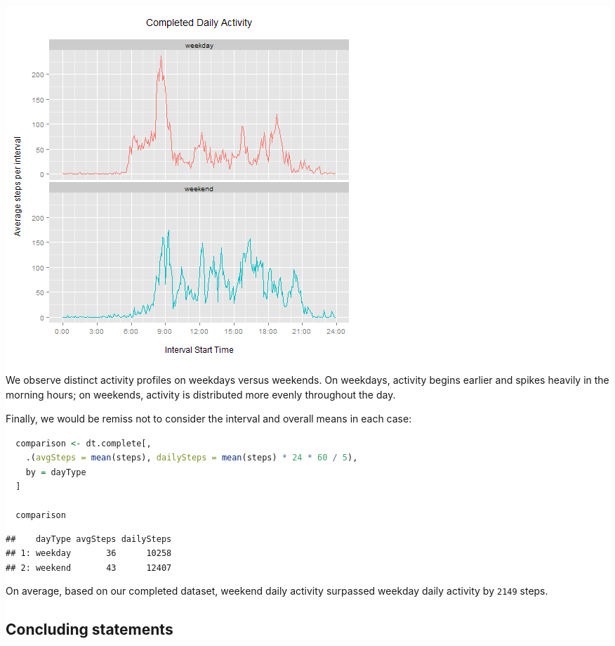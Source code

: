 ![plot of chunk daily_activity_complete_dayType](figure/daily_activity_complete_dayType-1.png) 

We observe distinct activity profiles on weekdays versus weekends. On weekdays, activity begins earlier and spikes heavily in the morning hours; on weekends, activity is distributed more evenly throughout the day. 

Finally, we would be remiss not to consider the interval and overall means in each case:


```r
  comparison <- dt.complete[, 
    .(avgSteps = mean(steps), dailySteps = mean(steps) * 24 * 60 / 5), 
    by = dayType
  ]
  
  comparison
```

```
##    dayType avgSteps dailySteps
## 1: weekday       36      10258
## 2: weekend       43      12407
```

On average, based on our completed dataset, weekend daily activity surpassed weekday daily activity by `2149` steps.

## Concluding statements
